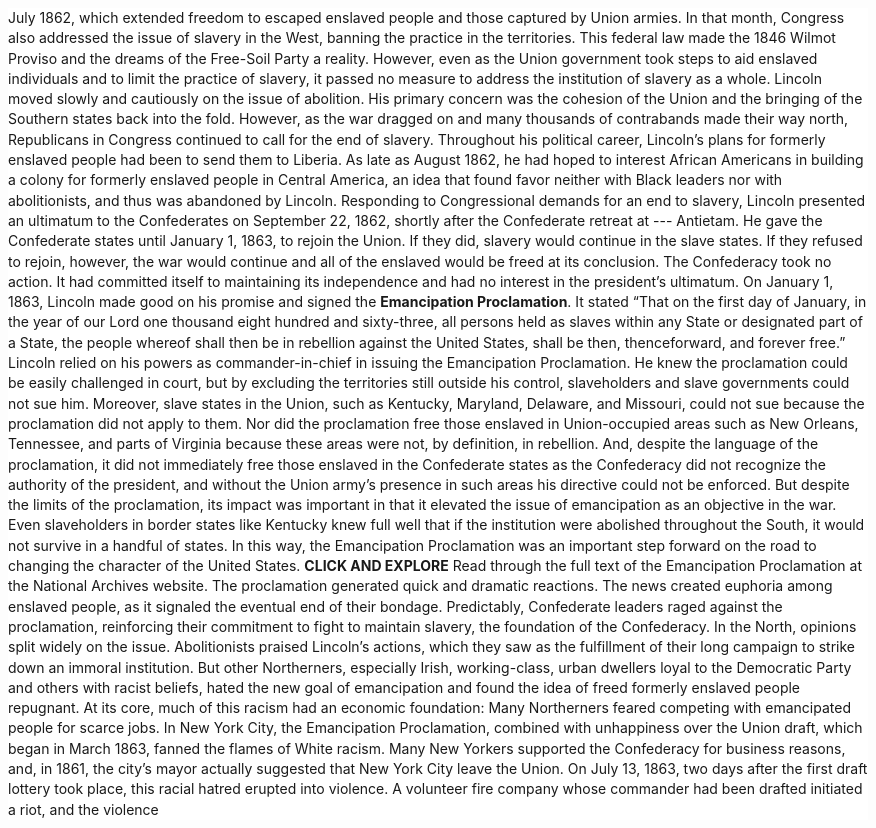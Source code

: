 July 1862, which extended freedom to escaped enslaved people and those captured by Union armies. In that month, Congress also addressed the issue of slavery in the West, banning the practice in the territories. This federal law made the 1846 Wilmot Proviso and the dreams of the Free-Soil Party a reality. However, even as the Union government took steps to aid enslaved individuals and to limit the practice of slavery, it passed no measure to address the institution of slavery as a whole. Lincoln moved slowly and cautiously on the issue of abolition. His primary concern was the cohesion of the Union and the bringing of the Southern states back into the fold. However, as the war dragged on and many thousands of contrabands made their way north, Republicans in Congress continued to call for the end of slavery. Throughout his political career, Lincoln’s plans for formerly enslaved people had been to send them to Liberia. As late as August 1862, he had hoped to interest African Americans in building a colony for formerly enslaved people in Central America, an idea that found favor neither with Black leaders nor with abolitionists, and thus was abandoned by Lincoln. Responding to Congressional demands for an end to slavery, Lincoln presented an ultimatum to the Confederates on September 22, 1862, shortly after the Confederate retreat at --- Antietam. He gave the Confederate states until January 1, 1863, to rejoin the Union. If they did, slavery would continue in the slave states. If they refused to rejoin, however, the war would continue and all of the enslaved would be freed at its conclusion. The Confederacy took no action. It had committed itself to maintaining its independence and had no interest in the president’s ultimatum. On January 1, 1863, Lincoln made good on his promise and signed the **Emancipation Proclamation**. It stated “That on the first day of January, in the year of our Lord one thousand eight hundred and sixty-three, all persons held as slaves within any State or designated part of a State, the people whereof shall then be in rebellion against the United States, shall be then, thenceforward, and forever free.” Lincoln relied on his powers as commander-in-chief in issuing the Emancipation Proclamation. He knew the proclamation could be easily challenged in court, but by excluding the territories still outside his control, slaveholders and slave governments could not sue him. Moreover, slave states in the Union, such as Kentucky, Maryland, Delaware, and Missouri, could not sue because the proclamation did not apply to them. Nor did the proclamation free those enslaved in Union-occupied areas such as New Orleans, Tennessee, and parts of Virginia because these areas were not, by definition, in rebellion. And, despite the language of the proclamation, it did not immediately free those enslaved in the Confederate states as the Confederacy did not recognize the authority of the president, and without the Union army’s presence in such areas his directive could not be enforced. But despite the limits of the proclamation, its impact was important in that it elevated the issue of emancipation as an objective in the war. Even slaveholders in border states like Kentucky knew full well that if the institution were abolished throughout the South, it would not survive in a handful of states. In this way, the Emancipation Proclamation was an important step forward on the road to changing the character of the United States. **CLICK AND EXPLORE** Read through the full text of the Emancipation Proclamation at the National Archives website. The proclamation generated quick and dramatic reactions. The news created euphoria among enslaved people, as it signaled the eventual end of their bondage. Predictably, Confederate leaders raged against the proclamation, reinforcing their commitment to fight to maintain slavery, the foundation of the Confederacy. In the North, opinions split widely on the issue. Abolitionists praised Lincoln’s actions, which they saw as the fulfillment of their long campaign to strike down an immoral institution. But other Northerners, especially Irish, working-class, urban dwellers loyal to the Democratic Party and others with racist beliefs, hated the new goal of emancipation and found the idea of freed formerly enslaved people repugnant. At its core, much of this racism had an economic foundation: Many Northerners feared competing with emancipated people for scarce jobs. In New York City, the Emancipation Proclamation, combined with unhappiness over the Union draft, which began in March 1863, fanned the flames of White racism. Many New Yorkers supported the Confederacy for business reasons, and, in 1861, the city’s mayor actually suggested that New York City leave the Union. On July 13, 1863, two days after the first draft lottery took place, this racial hatred erupted into violence. A volunteer fire company whose commander had been drafted initiated a riot, and the violence